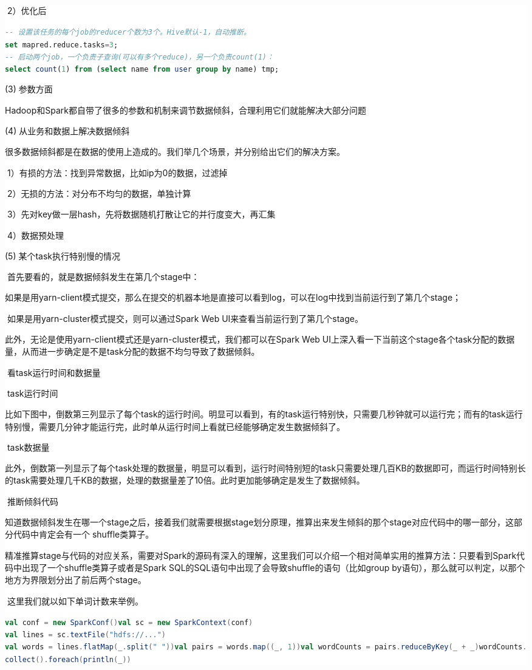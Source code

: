    ​	2）优化后

   ```sql
   -- 设置该任务的每个job的reducer个数为3个。Hive默认-1，自动推断。
   set mapred.reduce.tasks=3;
   -- 启动两个job，一个负责子查询(可以有多个reduce)，另一个负责count(1)：
   select count(1) from (select name from user group by name) tmp;
   ```

   (3)  参数方面

   ​		Hadoop和Spark都自带了很多的参数和机制来调节数据倾斜，合理利用它们就能解决大部分问题

   (4)  从业务和数据上解决数据倾斜

   ​    	很多数据倾斜都是在数据的使用上造成的。我们举几个场景，并分别给出它们的解决方案。

   ​		1）有损的方法：找到异常数据，比如ip为0的数据，过滤掉

   ​		2）无损的方法：对分布不均匀的数据，单独计算

   ​		3）先对key做一层hash，先将数据随机打散让它的并行度变大，再汇集

   ​		4）数据预处理

   (5) 某个task执行特别慢的情况

   ​		首先要看的，就是数据倾斜发生在第几个stage中：

   ​		如果是用yarn-client模式提交，那么在提交的机器本地是直接可以看到log，可以在log中找到当前运行到了第几个stage；

   ​		如果是用yarn-cluster模式提交，则可以通过Spark Web UI来查看当前运行到了第几个stage。

   ​		此外，无论是使用yarn-client模式还是yarn-cluster模式，我们都可以在Spark Web UI上深入看一下当前这个stage各个task分配的数据量，从而进一步确定是不是task分配的数据不均匀导致了数据倾斜。

   ​		看task运行时间和数据量

   ​		task运行时间

   ​		比如下图中，倒数第三列显示了每个task的运行时间。明显可以看到，有的task运行特别快，只需要几秒钟就可以运行完；而有的task运行特别慢，需要几分钟才能运行完，此时单从运行时间上看就已经能够确定发生数据倾斜了。

   ​		task数据量

   ​		此外，倒数第一列显示了每个task处理的数据量，明显可以看到，运行时间特别短的task只需要处理几百KB的数据即可，而运行时间特别长的task需要处理几千KB的数据，处理的数据量差了10倍。此时更加能够确定是发生了数据倾斜。

   ​		推断倾斜代码

   知道数据倾斜发生在哪一个stage之后，接着我们就需要根据stage划分原理，推算出来发生倾斜的那个stage对应代码中的哪一部分，这部分代码中肯定会有一个		shuffle类算子。

   ​		精准推算stage与代码的对应关系，需要对Spark的源码有深入的理解，这里我们可以介绍一个相对简单实用的推算方法：只要看到Spark代码中出现了一个shuffle类算子或者是Spark SQL的SQL语句中出现了会导致shuffle的语句（比如group by语句），那么就可以判定，以那个地方为界限划分出了前后两个stage。

   ​		这里我们就以如下单词计数来举例。

   ```scala
   val conf = new SparkConf()val sc = new SparkContext(conf)
   val lines = sc.textFile("hdfs://...")
   val words = lines.flatMap(_.split(" "))val pairs = words.map((_, 1))val wordCounts = pairs.reduceByKey(_ + _)wordCounts.collect().foreach(println(_))
   ```
